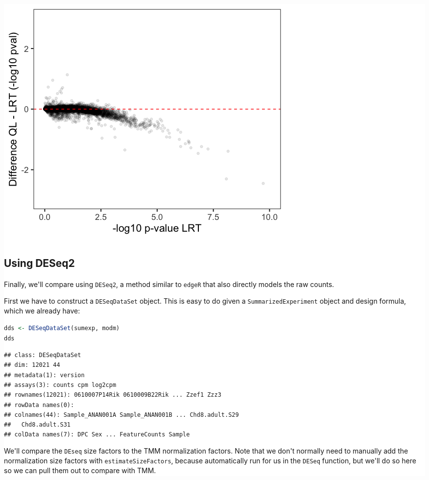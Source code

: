 ![](examples-RNAseq_files/figure-html/unnamed-chunk-21-1.png)


## Using DESeq2

Finally, we'll compare using `DESeq2`, a method similar to `edgeR` that also directly models the raw counts. 

First we have to construct a `DESeqDataSet` object. This is easy to do given a `SummarizedExperiment` object and design formula, which we already have: 


```r
dds <- DESeqDataSet(sumexp, modm)
dds
```

```
## class: DESeqDataSet 
## dim: 12021 44 
## metadata(1): version
## assays(3): counts cpm log2cpm
## rownames(12021): 0610007P14Rik 0610009B22Rik ... Zzef1 Zzz3
## rowData names(0):
## colnames(44): Sample_ANAN001A Sample_ANAN001B ... Chd8.adult.S29
##   Chd8.adult.S31
## colData names(7): DPC Sex ... FeatureCounts Sample
```
We'll compare the `DEseq` size factors to the TMM normalization factors. Note that we don't normally need to manually add the normalization size factors with `estimateSizeFactors`, because automatically run for us in the `DESeq` function, but we'll do so here so we can pull them out to compare with TMM.
